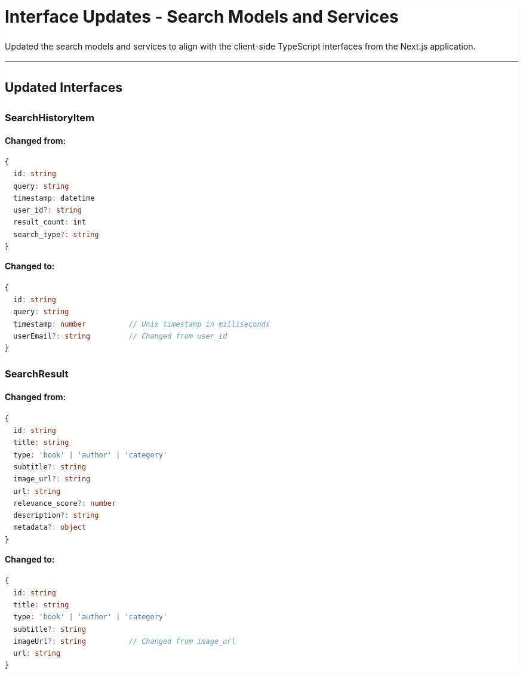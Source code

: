 # Interface Updates - Search Models and Services

Updated the search models and services to align with the client-side TypeScript interfaces from the Next.js application.

---

## Updated Interfaces

### SearchHistoryItem
**Changed from:**
```typescript
{
  id: string
  query: string
  timestamp: datetime
  user_id?: string
  result_count: int
  search_type?: string
}
```

**Changed to:**
```typescript
{
  id: string
  query: string
  timestamp: number          // Unix timestamp in milliseconds
  userEmail?: string         // Changed from user_id
}
```

### SearchResult
**Changed from:**
```typescript
{
  id: string
  title: string
  type: 'book' | 'author' | 'category'
  subtitle?: string
  image_url?: string
  url: string
  relevance_score?: number
  description?: string
  metadata?: object
}
```

**Changed to:**
```typescript
{
  id: string
  title: string
  type: 'book' | 'author' | 'category'
  subtitle?: string
  imageUrl?: string          // Changed from image_url
  url: string
}
```
